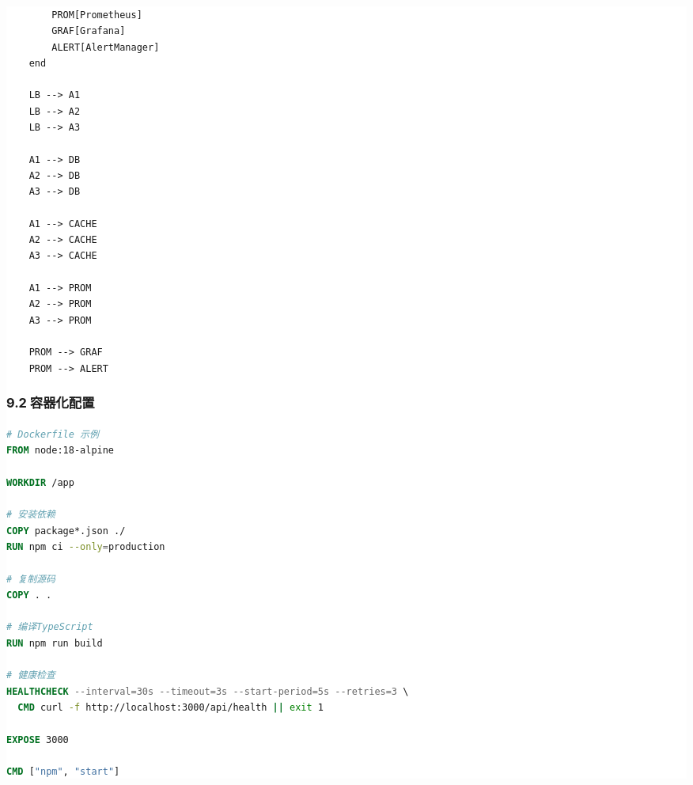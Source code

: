 ```mermaid
        PROM[Prometheus]
        GRAF[Grafana]
        ALERT[AlertManager]
    end
    
    LB --> A1
    LB --> A2
    LB --> A3
    
    A1 --> DB
    A2 --> DB
    A3 --> DB
    
    A1 --> CACHE
    A2 --> CACHE
    A3 --> CACHE
    
    A1 --> PROM
    A2 --> PROM
    A3 --> PROM
    
    PROM --> GRAF
    PROM --> ALERT
```

### 9.2 容器化配置

```dockerfile
# Dockerfile 示例
FROM node:18-alpine

WORKDIR /app

# 安装依赖
COPY package*.json ./
RUN npm ci --only=production

# 复制源码
COPY . .

# 编译TypeScript
RUN npm run build

# 健康检查
HEALTHCHECK --interval=30s --timeout=3s --start-period=5s --retries=3 \
  CMD curl -f http://localhost:3000/api/health || exit 1

EXPOSE 3000

CMD ["npm", "start"]
```
